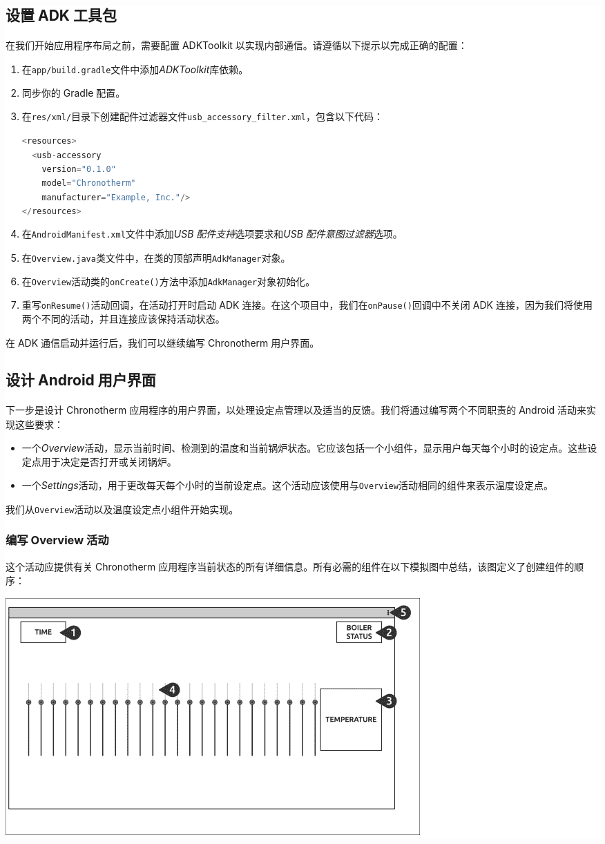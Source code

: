 ## 设置 ADK 工具包

在我们开始应用程序布局之前，需要配置 ADKToolkit 以实现内部通信。请遵循以下提示以完成正确的配置：

1.  在`app/build.gradle`文件中添加*ADKToolkit*库依赖。

1.  同步你的 Gradle 配置。

1.  在`res/xml/`目录下创建配件过滤器文件`usb_accessory_filter.xml`，包含以下代码：

    ```kt
    <resources>
      <usb-accessory
        version="0.1.0"
        model="Chronotherm"
        manufacturer="Example, Inc."/>
    </resources>
    ```

1.  在`AndroidManifest.xml`文件中添加*USB 配件支持*选项要求和*USB 配件意图过滤器*选项。

1.  在`Overview.java`类文件中，在类的顶部声明`AdkManager`对象。

1.  在`Overview`活动类的`onCreate()`方法中添加`AdkManager`对象初始化。

1.  重写`onResume()`活动回调，在活动打开时启动 ADK 连接。在这个项目中，我们在`onPause()`回调中不关闭 ADK 连接，因为我们将使用两个不同的活动，并且连接应该保持活动状态。

在 ADK 通信启动并运行后，我们可以继续编写 Chronotherm 用户界面。

## 设计 Android 用户界面

下一步是设计 Chronotherm 应用程序的用户界面，以处理设定点管理以及适当的反馈。我们将通过编写两个不同职责的 Android 活动来实现这些要求：

+   一个*Overview*活动，显示当前时间、检测到的温度和当前锅炉状态。它应该包括一个小组件，显示用户每天每个小时的设定点。这些设定点用于决定是否打开或关闭锅炉。

+   一个*Settings*活动，用于更改每天每个小时的当前设定点。这个活动应该使用与`Overview`活动相同的组件来表示温度设定点。

我们从`Overview`活动以及温度设定点小组件开始实现。

### 编写 Overview 活动

这个活动应提供有关 Chronotherm 应用程序当前状态的所有详细信息。所有必需的组件在以下模拟图中总结，该图定义了创建组件的顺序：

![编写 Overview 活动](img/1942OS_06_04.jpg)
